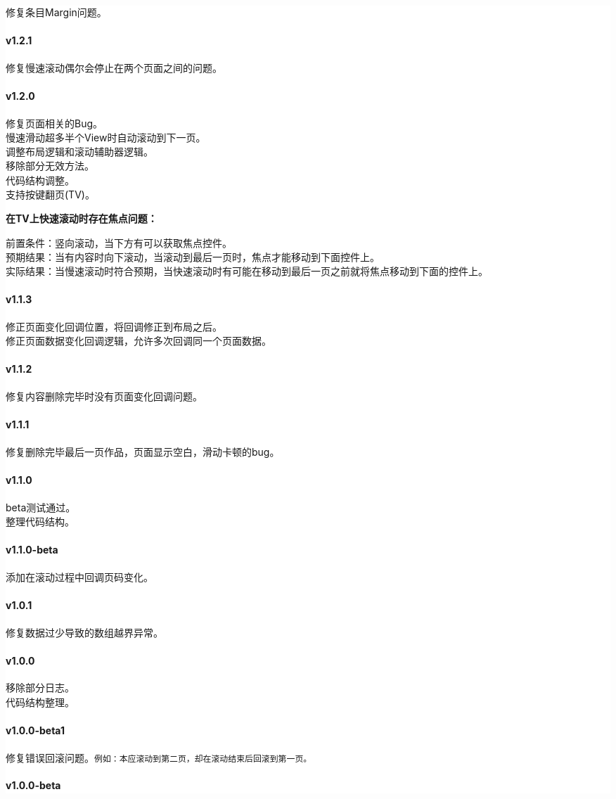 修复条目Margin问题。

#### v1.2.1

修复慢速滚动偶尔会停止在两个页面之间的问题。

#### v1.2.0

修复页面相关的Bug。  
慢速滑动超多半个View时自动滚动到下一页。  
调整布局逻辑和滚动辅助器逻辑。  
移除部分无效方法。  
代码结构调整。  
支持按键翻页(TV)。  

**在TV上快速滚动时存在焦点问题：**

前置条件：竖向滚动，当下方有可以获取焦点控件。  
预期结果：当有内容时向下滚动，当滚动到最后一页时，焦点才能移动到下面控件上。  
实际结果：当慢速滚动时符合预期，当快速滚动时有可能在移动到最后一页之前就将焦点移动到下面的控件上。  

#### v1.1.3

修正页面变化回调位置，将回调修正到布局之后。  
修正页面数据变化回调逻辑，允许多次回调同一个页面数据。

#### v1.1.2

修复内容删除完毕时没有页面变化回调问题。

#### v1.1.1

修复删除完毕最后一页作品，页面显示空白，滑动卡顿的bug。

#### v1.1.0

beta测试通过。  
整理代码结构。

#### v1.1.0-beta

添加在滚动过程中回调页码变化。

#### v1.0.1

修复数据过少导致的数组越界异常。

#### v1.0.0

移除部分日志。  
代码结构整理。

#### v1.0.0-beta1

修复错误回滚问题。`例如：本应滚动到第二页，却在滚动结束后回滚到第一页。`

#### v1.0.0-beta
